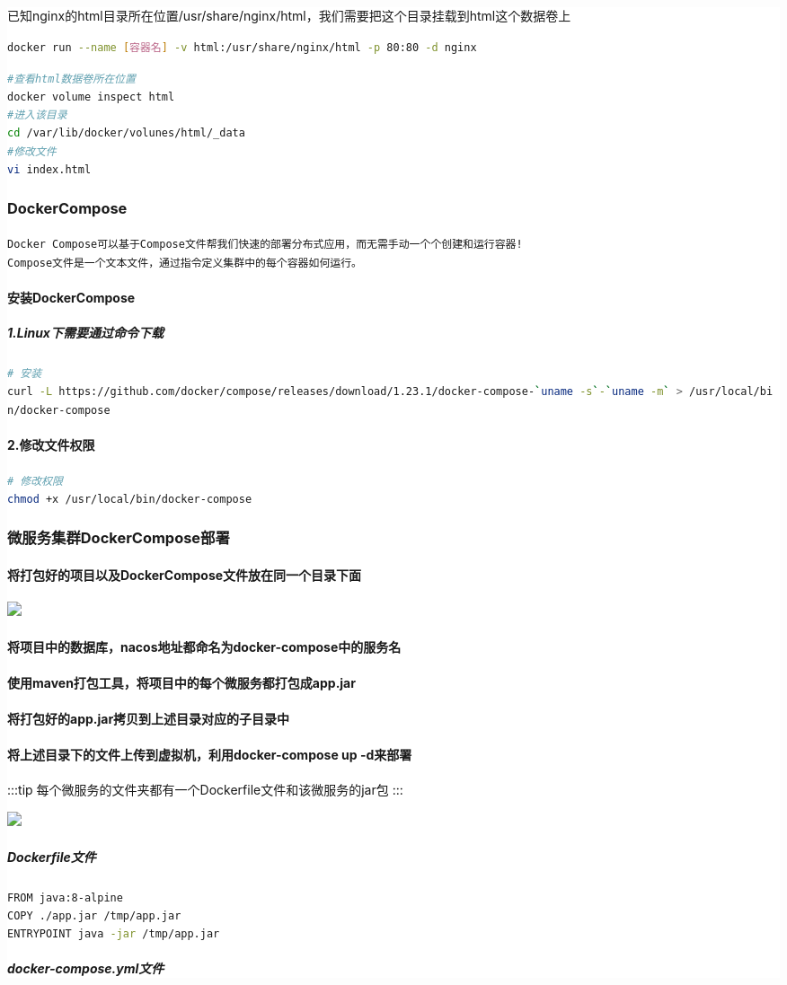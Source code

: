 已知nginx的html目录所在位置/usr/share/nginx/html，我们需要把这个目录挂载到html这个数据卷上

``` sh
docker run --name [容器名] -v html:/usr/share/nginx/html -p 80:80 -d nginx
```

``` sh
#查看html数据卷所在位置
docker volume inspect html
#进入该目录
cd /var/lib/docker/volunes/html/_data
#修改文件
vi index.html
```

### DockerCompose
    Docker Compose可以基于Compose文件帮我们快速的部署分布式应用，而无需手动一个个创建和运行容器!
    Compose文件是一个文本文件，通过指令定义集群中的每个容器如何运行。
#### 安装DockerCompose
##### 1.Linux下需要通过命令下载
``` sh
# 安装
curl -L https://github.com/docker/compose/releases/download/1.23.1/docker-compose-`uname -s`-`uname -m` > /usr/local/bin/docker-compose
```
#### 2.修改文件权限
``` sh
# 修改权限
chmod +x /usr/local/bin/docker-compose
```

### 微服务集群DockerCompose部署

#### 将打包好的项目以及DockerCompose文件放在同一个目录下面

<img src='/assets/img/docker04.png'>

#### 将项目中的数据库，nacos地址都命名为docker-compose中的服务名
#### 使用maven打包工具，将项目中的每个微服务都打包成app.jar
#### 将打包好的app.jar拷贝到上述目录对应的子目录中
#### 将上述目录下的文件上传到虚拟机，利用docker-compose up -d来部署

:::tip
每个微服务的文件夹都有一个Dockerfile文件和该微服务的jar包
:::

<img src='/assets/img/docker05.png'>

##### Dockerfile文件

``` sh
FROM java:8-alpine
COPY ./app.jar /tmp/app.jar
ENTRYPOINT java -jar /tmp/app.jar
```
##### docker-compose.yml文件
